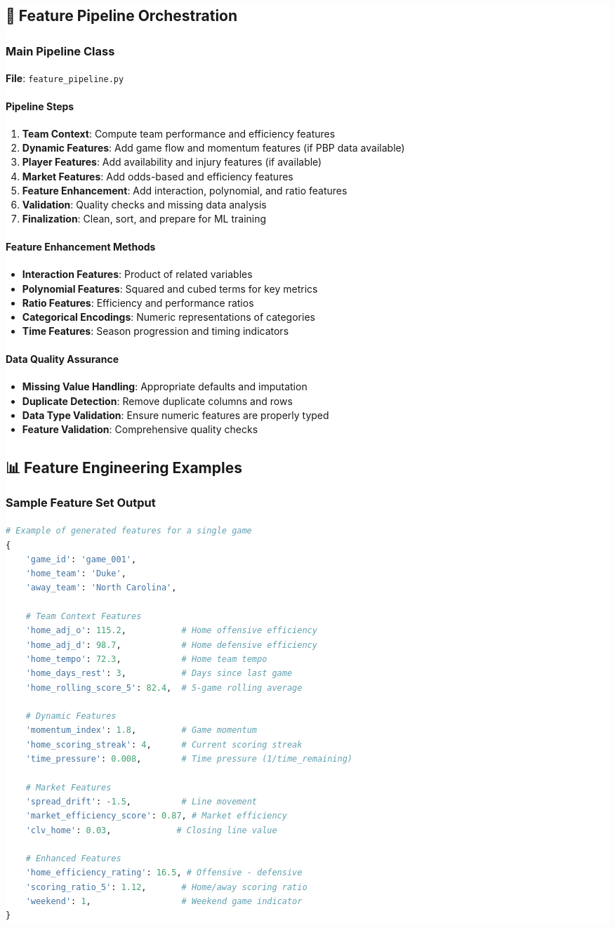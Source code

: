 ## 🔧 **Feature Pipeline Orchestration**

### **Main Pipeline Class**
**File**: `feature_pipeline.py`

#### **Pipeline Steps**
1. **Team Context**: Compute team performance and efficiency features
2. **Dynamic Features**: Add game flow and momentum features (if PBP data available)
3. **Player Features**: Add availability and injury features (if available)
4. **Market Features**: Add odds-based and efficiency features
5. **Feature Enhancement**: Add interaction, polynomial, and ratio features
6. **Validation**: Quality checks and missing data analysis
7. **Finalization**: Clean, sort, and prepare for ML training

#### **Feature Enhancement Methods**
- **Interaction Features**: Product of related variables
- **Polynomial Features**: Squared and cubed terms for key metrics
- **Ratio Features**: Efficiency and performance ratios
- **Categorical Encodings**: Numeric representations of categories
- **Time Features**: Season progression and timing indicators

#### **Data Quality Assurance**
- **Missing Value Handling**: Appropriate defaults and imputation
- **Duplicate Detection**: Remove duplicate columns and rows
- **Data Type Validation**: Ensure numeric features are properly typed
- **Feature Validation**: Comprehensive quality checks

## 📊 **Feature Engineering Examples**

### **Sample Feature Set Output**
```python
# Example of generated features for a single game
{
    'game_id': 'game_001',
    'home_team': 'Duke',
    'away_team': 'North Carolina',
    
    # Team Context Features
    'home_adj_o': 115.2,           # Home offensive efficiency
    'home_adj_d': 98.7,            # Home defensive efficiency
    'home_tempo': 72.3,            # Home team tempo
    'home_days_rest': 3,           # Days since last game
    'home_rolling_score_5': 82.4,  # 5-game rolling average
    
    # Dynamic Features
    'momentum_index': 1.8,         # Game momentum
    'home_scoring_streak': 4,      # Current scoring streak
    'time_pressure': 0.008,        # Time pressure (1/time_remaining)
    
    # Market Features
    'spread_drift': -1.5,          # Line movement
    'market_efficiency_score': 0.87, # Market efficiency
    'clv_home': 0.03,             # Closing line value
    
    # Enhanced Features
    'home_efficiency_rating': 16.5, # Offensive - defensive
    'scoring_ratio_5': 1.12,       # Home/away scoring ratio
    'weekend': 1,                  # Weekend game indicator
}
```
